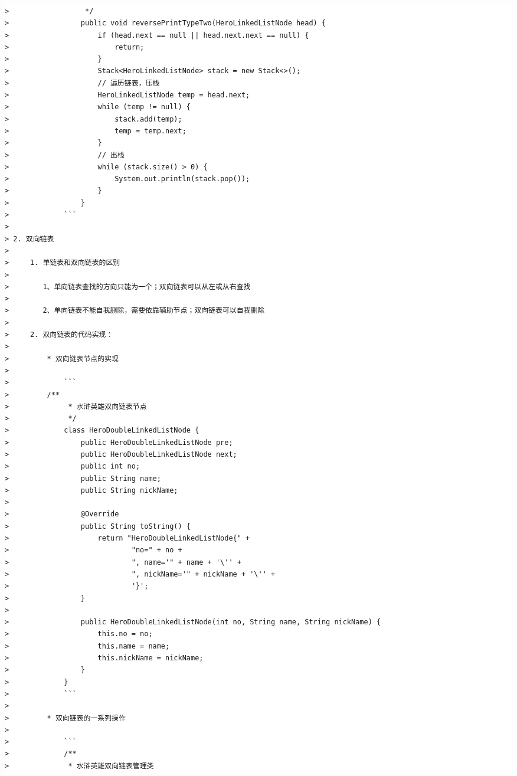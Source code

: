     >                  */
    >                 public void reversePrintTypeTwo(HeroLinkedListNode head) {
    >                     if (head.next == null || head.next.next == null) {
    >                         return;
    >                     }
    >                     Stack<HeroLinkedListNode> stack = new Stack<>();
    >                     // 遍历链表，压栈
    >                     HeroLinkedListNode temp = head.next;
    >                     while (temp != null) {
    >                         stack.add(temp);
    >                         temp = temp.next;
    >                     }
    >                     // 出栈
    >                     while (stack.size() > 0) {
    >                         System.out.println(stack.pop());
    >                     }
    >                 }
    >             ```
    >     
    > 2. 双向链表
    >
    >     1. 单链表和双向链表的区别
    >     
    >        1、单向链表查找的方向只能为一个；双向链表可以从左或从右查找
    >        
    >        2、单向链表不能自我删除，需要依靠辅助节点；双向链表可以自我删除
    >        
    >     2. 双向链表的代码实现：
    >     
    >         * 双向链表节点的实现
    >         
    >             ```
    >         /**
    >              * 水浒英雄双向链表节点
    >              */
    >             class HeroDoubleLinkedListNode {
    >                 public HeroDoubleLinkedListNode pre;
    >                 public HeroDoubleLinkedListNode next;
    >                 public int no;
    >                 public String name;
    >                 public String nickName;
    >             
    >                 @Override
    >                 public String toString() {
    >                     return "HeroDoubleLinkedListNode{" +
    >                             "no=" + no +
    >                             ", name='" + name + '\'' +
    >                             ", nickName='" + nickName + '\'' +
    >                             '}';
    >                 }
    >             
    >                 public HeroDoubleLinkedListNode(int no, String name, String nickName) {
    >                     this.no = no;
    >                     this.name = name;
    >                     this.nickName = nickName;
    >                 }
    >             }
    >             ```
    >             
    >         * 双向链表的一系列操作
    >         
    >             ```
    >             /**
    >              * 水浒英雄双向链表管理类